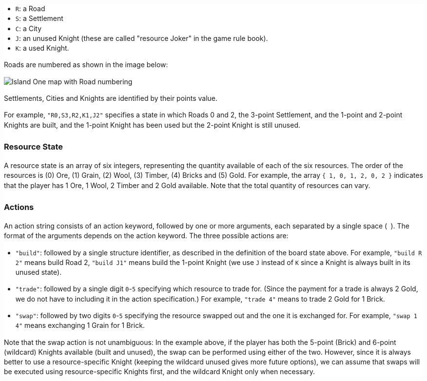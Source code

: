 *   `R`: a Road
*   `S`: a Settlement
*   `C`: a City
*   `J`: an unused Knight (these are called "resource Joker" in the game
    rule book).
*   `K`: a used Knight.

Roads are numbered as shown in the image below:

![Island One map with Road numbering](assets/island-one-with-numbering.png)

Settlements, Cities and Knights are identified by their points value.

For example, `"R0,S3,R2,K1,J2"` specifies a state in which Roads 0 and 2,
the 3-point Settlement, and the 1-point and 2-point Knights are built,
and the 1-point Knight has been used but the 2-point Knight is still
unused.

### Resource State

A resource state is an array of six integers, representing the quantity
available of each of the six resources. The order of the resources is
(0) Ore, (1) Grain, (2) Wool, (3) Timber, (4) Bricks and (5) Gold.
For example, the array `{ 1, 0, 1, 2, 0, 2 }` indicates that the player
has 1 Ore, 1 Wool, 2 Timber and 2 Gold available. Note that the total
quantity of resources can vary.

### Actions

An action string consists of an action keyword, followed by one or more
arguments, each separated by a single space (` `). The format of the
arguments depends on the action keyword. The three possible actions are:

*   `"build"`: followed by a single structure identifier, as described
    in the definition of the board state above. For example, `"build R2"`
    means build Road 2, `"build J1"` means build the 1-point Knight (we
    use `J` instead of `K` since a Knight is always built in its unused
    state).

*   `"trade"`: followed by a single digit `0`-`5` specifying which
    resource to trade for. (Since the payment for a trade is always
    2 Gold, we do not have to including it in the action specification.)
    For example, `"trade 4"` means to trade 2 Gold for 1 Brick.

*   `"swap"`: followed by two digits `0`-`5` specifying the resource
    swapped out and the one it is exchanged for. For example, `"swap 1 4"`
    means exchanging 1 Grain for 1 Brick.

Note that the swap action is not unambiguous: In the example above, if
the player has both the 5-point (Brick) and 6-point (wildcard) Knights
available (built and unused), the swap can be performed using either of
the two. However, since it is always better to use a resource-specific
Knight (keeping the wildcard unused gives more future options), we can
assume that swaps will be executed using resource-specific Knights first,
and the wildcard Knight only when necessary.
